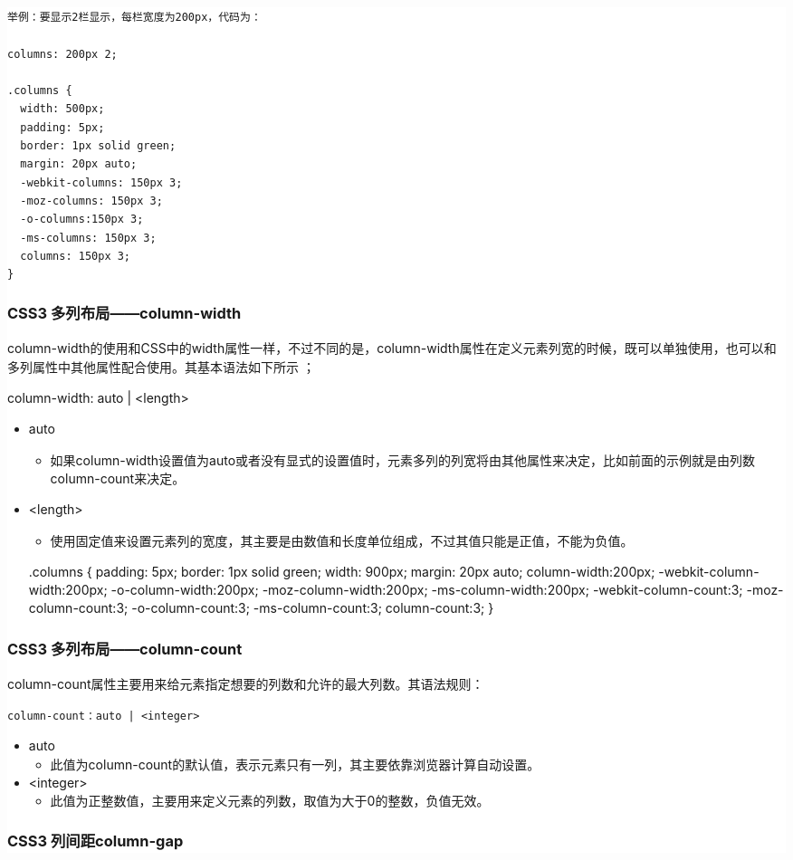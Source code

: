 	举例：要显示2栏显示，每栏宽度为200px，代码为：
	 
	columns: 200px 2;

	.columns {
	  width: 500px;
	  padding: 5px;
	  border: 1px solid green;
	  margin: 20px auto; 
	  -webkit-columns: 150px 3;
	  -moz-columns: 150px 3;
	  -o-columns:150px 3;
	  -ms-columns: 150px 3;
	  columns: 150px 3;
	}

### CSS3 多列布局——column-width
column-width的使用和CSS中的width属性一样，不过不同的是，column-width属性在定义元素列宽的时候，既可以单独使用，也可以和多列属性中其他属性配合使用。其基本语法如下所示 ；

column-width: auto | \<length\>

- auto
	- 如果column-width设置值为auto或者没有显式的设置值时，元素多列的列宽将由其他属性来决定，比如前面的示例就是由列数column-count来决定。
- \<length\>
	- 使用固定值来设置元素列的宽度，其主要是由数值和长度单位组成，不过其值只能是正值，不能为负值。

	.columns {
	  padding: 5px;
	  border: 1px solid green;
	  width: 900px;
	  margin: 20px auto;
	  column-width:200px;
	  -webkit-column-width:200px;
	  -o-column-width:200px;
	  -moz-column-width:200px;
	  -ms-column-width:200px;
	  -webkit-column-count:3;
	  -moz-column-count:3;
	  -o-column-count:3;
	  -ms-column-count:3;
	  column-count:3;
	}

### CSS3 多列布局——column-count

column-count属性主要用来给元素指定想要的列数和允许的最大列数。其语法规则：

	column-count：auto | <integer>

- auto
	- 此值为column-count的默认值，表示元素只有一列，其主要依靠浏览器计算自动设置。
- \<integer\>
	- 此值为正整数值，主要用来定义元素的列数，取值为大于0的整数，负值无效。
### CSS3 列间距column-gap

